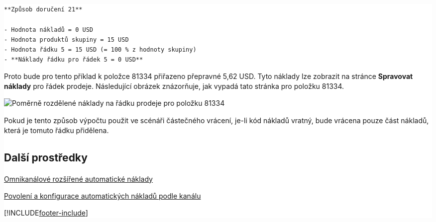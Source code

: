     **Způsob doručení 21**

    - Hodnota nákladů = 0 USD
    - Hodnota produktů skupiny = 15 USD
    - Hodnota řádku 5 = 15 USD (= 100 % z hodnoty skupiny)
    - **Náklady řádku pro řádek 5 = 0 USD**

Proto bude pro tento příklad k položce 81334 přiřazeno přepravné 5,62 USD. Tyto náklady lze zobrazit na stránce **Spravovat náklady** pro řádek prodeje. Následující obrázek znázorňuje, jak vypadá tato stránka pro položku 81334.

![Poměrně rozdělené náklady na řádku prodeje pro položku 81334](media/proratedlinecharge.png)

Pokud je tento způsob výpočtu použit ve scénáři částečného vrácení, je-li kód nákladů vratný, bude vrácena pouze část nákladů, která je tomuto řádku přidělena.

## <a name="additional-resources"></a>Další prostředky

[Omnikanálové rozšířené automatické náklady](omni-auto-charges.md)

[Povolení a konfigurace automatických nákladů podle kanálu](auto-charges-by-channel.md)


[!INCLUDE[footer-include](../includes/footer-banner.md)]